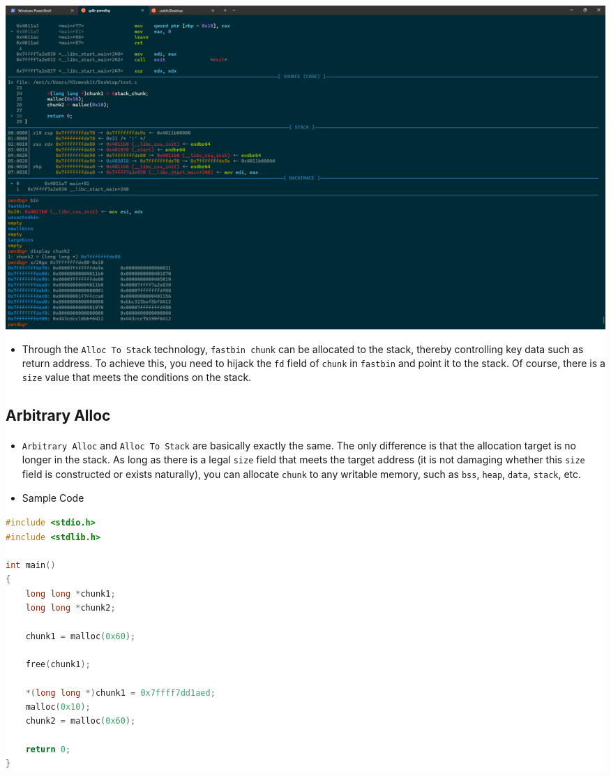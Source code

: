 ![](images/16.png#pic_center)

- Through the `Alloc To Stack` technology, `fastbin chunk` can be allocated to the stack, thereby controlling key data such as return address. To achieve this, you need to hijack the `fd` field of `chunk` in `fastbin` and point it to the stack. Of course, there is a `size` value that meets the conditions on the stack.

## Arbitrary Alloc

- `Arbitrary Alloc` and `Alloc To Stack` are basically exactly the same. The only difference is that the allocation target is no longer in the stack. As long as there is a legal `size` field that meets the target address (it is not damaging whether this `size` field is constructed or exists naturally), you can allocate `chunk` to any writable memory, such as `bss`, `heap`, `data`, `stack`, etc.

- Sample Code

```c
#include <stdio.h>
#include <stdlib.h>

int main()
{
	long long *chunk1;
	long long *chunk2;
	
	chunk1 = malloc(0x60);
	
	free(chunk1);
	
	*(long long *)chunk1 = 0x7ffff7dd1aed;
	malloc(0x10);
	chunk2 = malloc(0x60);
	
	return 0;
}
```
